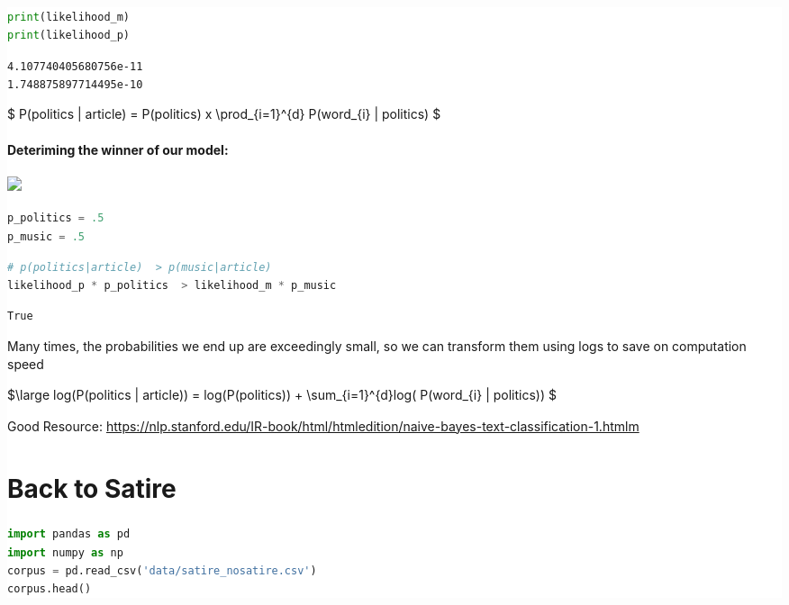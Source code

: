 ```python
print(likelihood_m)
print(likelihood_p)
```

    4.107740405680756e-11
    1.748875897714495e-10


 $ P(politics | article) = P(politics) x \prod_{i=1}^{d} P(word_{i} | politics) $

#### Deteriming the winner of our model:

<img src = "./resources/solvingforyhat.png" width= "400">


```python
p_politics = .5
p_music = .5
```


```python
# p(politics|article)  > p(music|article)
likelihood_p * p_politics  > likelihood_m * p_music
```




    True



Many times, the probabilities we end up are exceedingly small, so we can transform them using logs to save on computation speed

$\large log(P(politics | article)) = log(P(politics)) + \sum_{i=1}^{d}log( P(word_{i} | politics)) $





Good Resource: https://nlp.stanford.edu/IR-book/html/htmledition/naive-bayes-text-classification-1.htmlm

# Back to Satire


```python
import pandas as pd
import numpy as np
corpus = pd.read_csv('data/satire_nosatire.csv')
corpus.head()
```




<div>
<style scoped>
    .dataframe tbody tr th:only-of-type {
        vertical-align: middle;
    }
